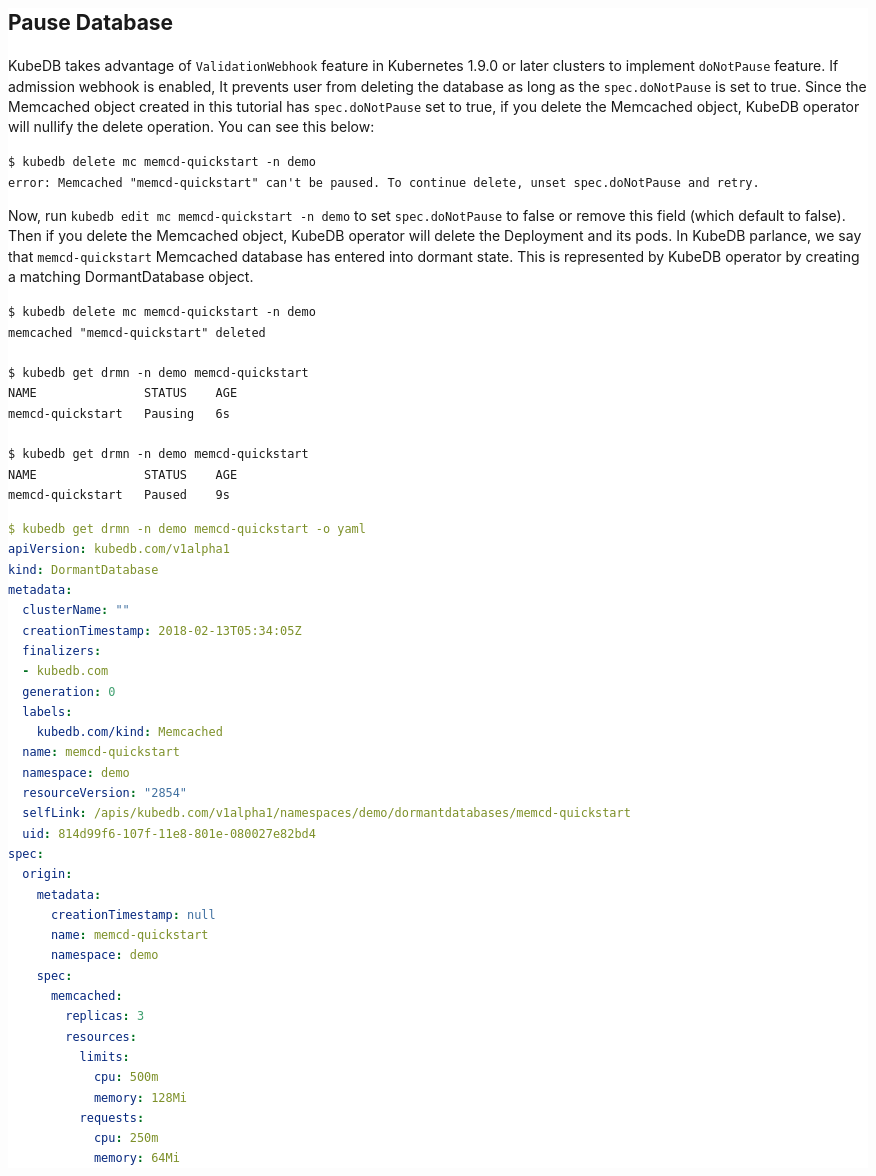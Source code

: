## Pause Database

KubeDB takes advantage of `ValidationWebhook` feature in Kubernetes 1.9.0 or later clusters to implement `doNotPause` feature. If admission webhook is enabled, It prevents user from deleting the database as long as the `spec.doNotPause` is set to true. Since the Memcached object created in this tutorial has `spec.doNotPause` set to true, if you delete the Memcached object, KubeDB operator will nullify the delete operation. You can see this below:

```console
$ kubedb delete mc memcd-quickstart -n demo
error: Memcached "memcd-quickstart" can't be paused. To continue delete, unset spec.doNotPause and retry.
```

Now, run `kubedb edit mc memcd-quickstart -n demo` to set `spec.doNotPause` to false or remove this field (which default to false). Then if you delete the Memcached object, KubeDB operator will delete the Deployment and its pods. In KubeDB parlance, we say that `memcd-quickstart` Memcached database has entered into dormant state. This is represented by KubeDB operator by creating a matching DormantDatabase object.

```console
$ kubedb delete mc memcd-quickstart -n demo
memcached "memcd-quickstart" deleted

$ kubedb get drmn -n demo memcd-quickstart
NAME               STATUS    AGE
memcd-quickstart   Pausing   6s

$ kubedb get drmn -n demo memcd-quickstart
NAME               STATUS    AGE
memcd-quickstart   Paused    9s
```

```yaml
$ kubedb get drmn -n demo memcd-quickstart -o yaml
apiVersion: kubedb.com/v1alpha1
kind: DormantDatabase
metadata:
  clusterName: ""
  creationTimestamp: 2018-02-13T05:34:05Z
  finalizers:
  - kubedb.com
  generation: 0
  labels:
    kubedb.com/kind: Memcached
  name: memcd-quickstart
  namespace: demo
  resourceVersion: "2854"
  selfLink: /apis/kubedb.com/v1alpha1/namespaces/demo/dormantdatabases/memcd-quickstart
  uid: 814d99f6-107f-11e8-801e-080027e82bd4
spec:
  origin:
    metadata:
      creationTimestamp: null
      name: memcd-quickstart
      namespace: demo
    spec:
      memcached:
        replicas: 3
        resources:
          limits:
            cpu: 500m
            memory: 128Mi
          requests:
            cpu: 250m
            memory: 64Mi
```